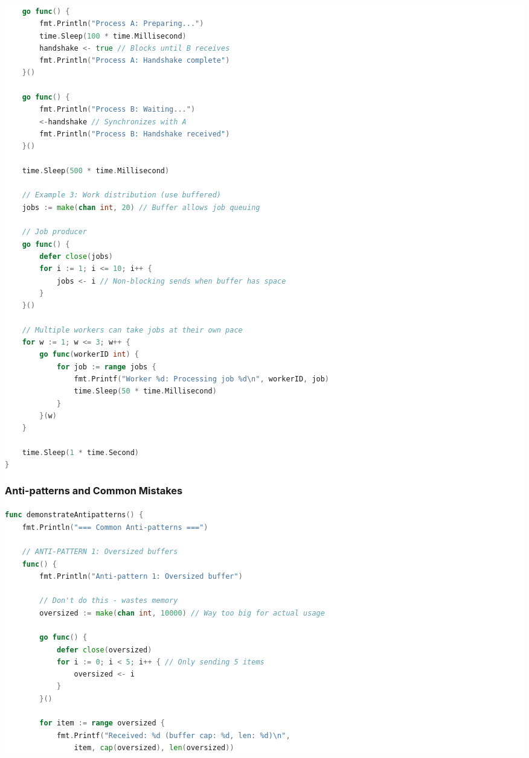 ```go
    go func() {
        fmt.Println("Process A: Preparing...")
        time.Sleep(100 * time.Millisecond)
        handshake <- true // Blocks until B receives
        fmt.Println("Process A: Handshake complete")
    }()
    
    go func() {
        fmt.Println("Process B: Waiting...")
        <-handshake // Synchronizes with A
        fmt.Println("Process B: Handshake received")
    }()
    
    time.Sleep(500 * time.Millisecond)
    
    // Example 3: Work distribution (use buffered)
    jobs := make(chan int, 20) // Buffer allows job queuing
    
    // Job producer
    go func() {
        defer close(jobs)
        for i := 1; i <= 10; i++ {
            jobs <- i // Non-blocking sends when buffer has space
        }
    }()
    
    // Multiple workers can take jobs at their own pace
    for w := 1; w <= 3; w++ {
        go func(workerID int) {
            for job := range jobs {
                fmt.Printf("Worker %d: Processing job %d\n", workerID, job)
                time.Sleep(50 * time.Millisecond)
            }
        }(w)
    }
    
    time.Sleep(1 * time.Second)
}
```

### Anti-patterns and Common Mistakes

```go
func demonstrateAntipatterns() {
    fmt.Println("=== Common Anti-patterns ===")
    
    // ANTI-PATTERN 1: Oversized buffers
    func() {
        fmt.Println("Anti-pattern 1: Oversized buffer")
        
        // Don't do this - wastes memory
        oversized := make(chan int, 10000) // Way too big for actual usage
        
        go func() {
            defer close(oversized)
            for i := 0; i < 5; i++ { // Only sending 5 items
                oversized <- i
            }
        }()
        
        for item := range oversized {
            fmt.Printf("Received: %d (buffer cap: %d, len: %d)\n", 
                item, cap(oversized), len(oversized))
```